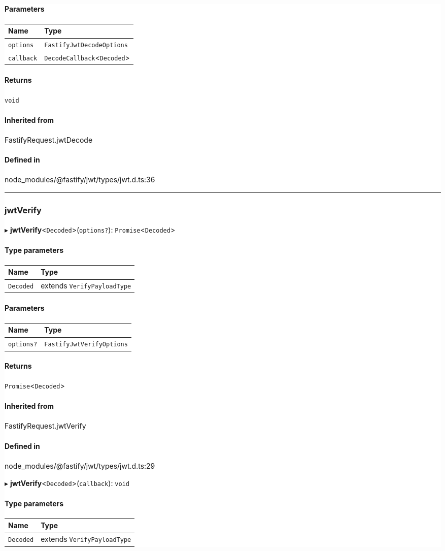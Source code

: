 #### Parameters

| Name | Type |
| :------ | :------ |
| `options` | `FastifyJwtDecodeOptions` |
| `callback` | `DecodeCallback`\<`Decoded`\> |

#### Returns

`void`

#### Inherited from

FastifyRequest.jwtDecode

#### Defined in

node_modules/@fastify/jwt/types/jwt.d.ts:36

___

### jwtVerify

▸ **jwtVerify**\<`Decoded`\>(`options?`): `Promise`\<`Decoded`\>

#### Type parameters

| Name | Type |
| :------ | :------ |
| `Decoded` | extends `VerifyPayloadType` |

#### Parameters

| Name | Type |
| :------ | :------ |
| `options?` | `FastifyJwtVerifyOptions` |

#### Returns

`Promise`\<`Decoded`\>

#### Inherited from

FastifyRequest.jwtVerify

#### Defined in

node_modules/@fastify/jwt/types/jwt.d.ts:29

▸ **jwtVerify**\<`Decoded`\>(`callback`): `void`

#### Type parameters

| Name | Type |
| :------ | :------ |
| `Decoded` | extends `VerifyPayloadType` |
